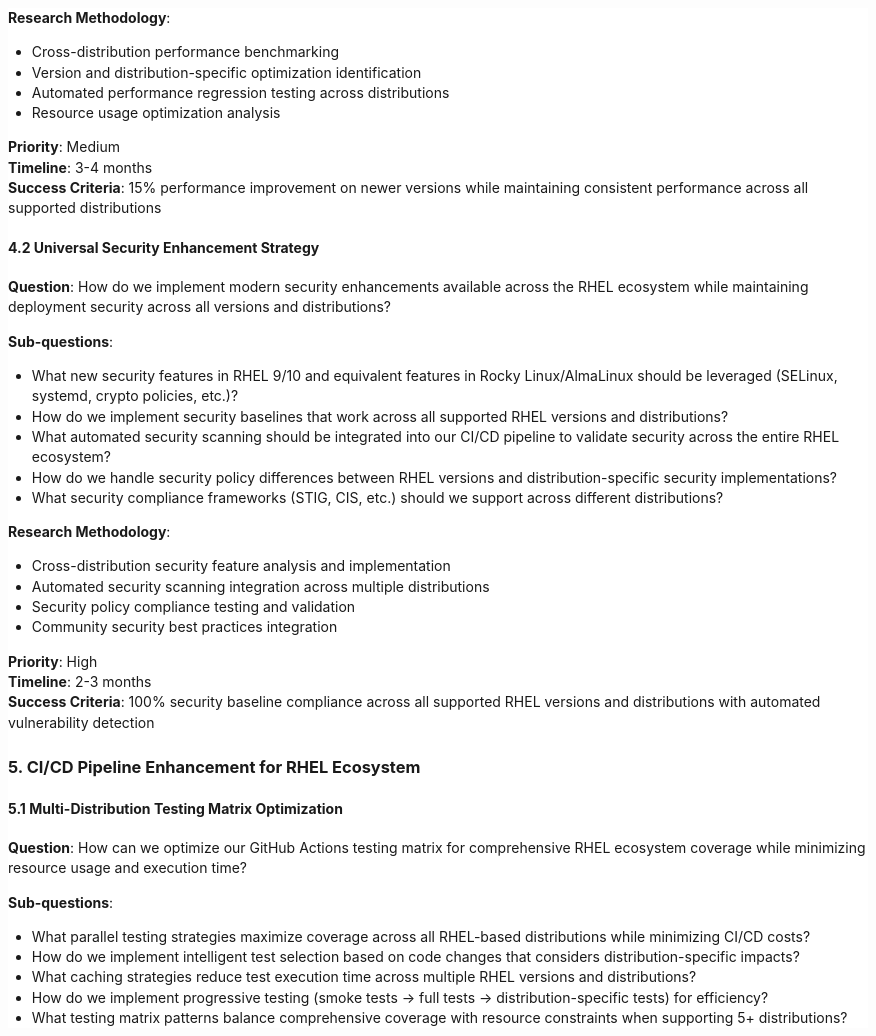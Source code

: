 **Research Methodology**:
- Cross-distribution performance benchmarking
- Version and distribution-specific optimization identification
- Automated performance regression testing across distributions
- Resource usage optimization analysis

**Priority**: Medium  
**Timeline**: 3-4 months  
**Success Criteria**: 15% performance improvement on newer versions while maintaining consistent performance across all supported distributions

#### 4.2 Universal Security Enhancement Strategy
**Question**: How do we implement modern security enhancements available across the RHEL ecosystem while maintaining deployment security across all versions and distributions?

**Sub-questions**:
- What new security features in RHEL 9/10 and equivalent features in Rocky Linux/AlmaLinux should be leveraged (SELinux, systemd, crypto policies, etc.)?
- How do we implement security baselines that work across all supported RHEL versions and distributions?
- What automated security scanning should be integrated into our CI/CD pipeline to validate security across the entire RHEL ecosystem?
- How do we handle security policy differences between RHEL versions and distribution-specific security implementations?
- What security compliance frameworks (STIG, CIS, etc.) should we support across different distributions?

**Research Methodology**:
- Cross-distribution security feature analysis and implementation
- Automated security scanning integration across multiple distributions
- Security policy compliance testing and validation
- Community security best practices integration

**Priority**: High  
**Timeline**: 2-3 months  
**Success Criteria**: 100% security baseline compliance across all supported RHEL versions and distributions with automated vulnerability detection

### 5. CI/CD Pipeline Enhancement for RHEL Ecosystem

#### 5.1 Multi-Distribution Testing Matrix Optimization
**Question**: How can we optimize our GitHub Actions testing matrix for comprehensive RHEL ecosystem coverage while minimizing resource usage and execution time?

**Sub-questions**:
- What parallel testing strategies maximize coverage across all RHEL-based distributions while minimizing CI/CD costs?
- How do we implement intelligent test selection based on code changes that considers distribution-specific impacts?
- What caching strategies reduce test execution time across multiple RHEL versions and distributions?
- How do we implement progressive testing (smoke tests → full tests → distribution-specific tests) for efficiency?
- What testing matrix patterns balance comprehensive coverage with resource constraints when supporting 5+ distributions?
